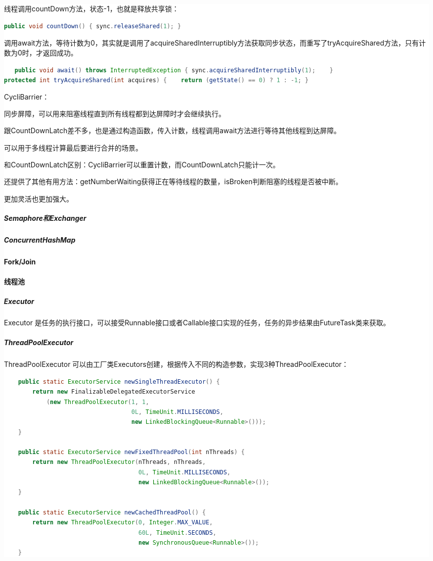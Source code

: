 线程调用countDown方法，状态-1，也就是释放共享锁：

```java
public void countDown() { sync.releaseShared(1); }
```

调用await方法，等待计数为0，其实就是调用了acquireSharedInterruptibly方法获取同步状态，而重写了tryAcquireShared方法，只有计数为0时，才返回成功。

```java
   public void await() throws InterruptedException { sync.acquireSharedInterruptibly(1);    }
protected int tryAcquireShared(int acquires) {    return (getState() == 0) ? 1 : -1; }
```

CycliBarrier：

同步屏障，可以用来阻塞线程直到所有线程都到达屏障时才会继续执行。

跟CountDownLatch差不多，也是通过构造函数，传入计数，线程调用await方法进行等待其他线程到达屏障。

可以用于多线程计算最后要进行合并的场景。

和CountDownLatch区别：CycliBarrier可以重置计数，而CountDownLatch只能计一次。

还提供了其他有用方法：getNumberWaiting获得正在等待线程的数量，isBroken判断阻塞的线程是否被中断。

更加灵活也更加强大。

##### Semaphore和Exchanger

##### ConcurrentHashMap

#### Fork/Join



#### 线程池

##### Executor

Executor 是任务的执行接口，可以接受Runnable接口或者Callable接口实现的任务，任务的异步结果由FutureTask类来获取。

##### ThreadPoolExecutor

ThreadPoolExecutor 可以由工厂类Executors创建，根据传入不同的构造参数，实现3种ThreadPoolExecutor：

```java
    public static ExecutorService newSingleThreadExecutor() {
        return new FinalizableDelegatedExecutorService
            (new ThreadPoolExecutor(1, 1,
                                    0L, TimeUnit.MILLISECONDS,
                                    new LinkedBlockingQueue<Runnable>()));
    }

    public static ExecutorService newFixedThreadPool(int nThreads) {
        return new ThreadPoolExecutor(nThreads, nThreads,
                                      0L, TimeUnit.MILLISECONDS,
                                      new LinkedBlockingQueue<Runnable>());
    }

    public static ExecutorService newCachedThreadPool() {
        return new ThreadPoolExecutor(0, Integer.MAX_VALUE,
                                      60L, TimeUnit.SECONDS,
                                      new SynchronousQueue<Runnable>());
    }
```
